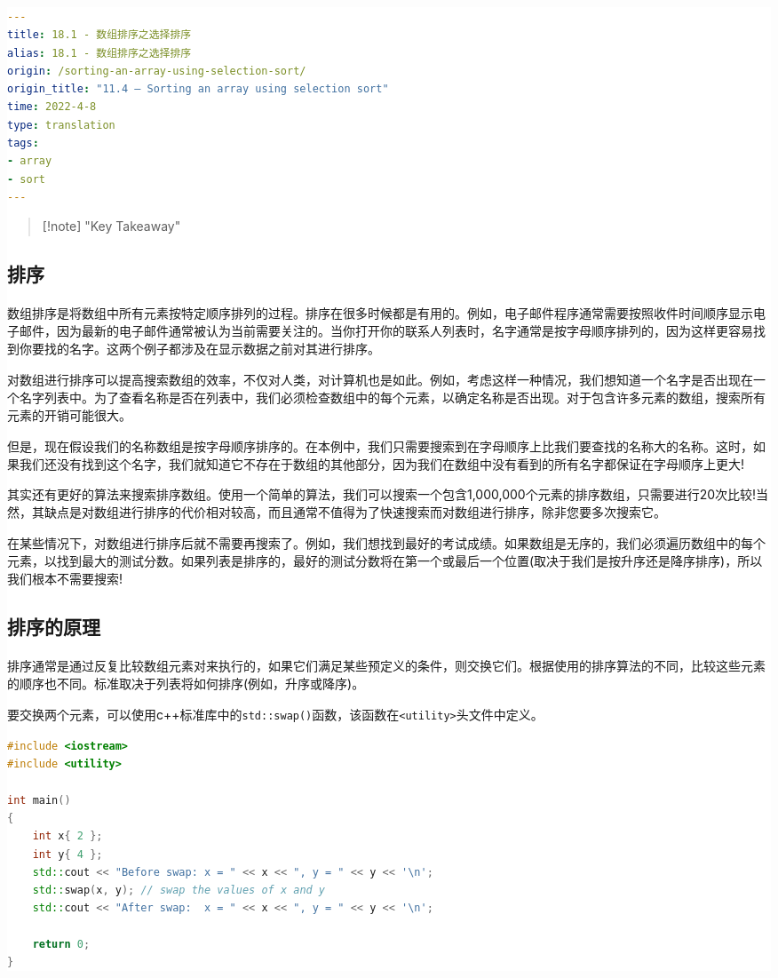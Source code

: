 ```yaml
---
title: 18.1 - 数组排序之选择排序
alias: 18.1 - 数组排序之选择排序
origin: /sorting-an-array-using-selection-sort/
origin_title: "11.4 — Sorting an array using selection sort"
time: 2022-4-8
type: translation
tags:
- array
- sort
---
```


> [!note] "Key Takeaway"
	
## 排序
数组排序是将数组中所有元素按特定顺序排列的过程。排序在很多时候都是有用的。例如，电子邮件程序通常需要按照收件时间顺序显示电子邮件，因为最新的电子邮件通常被认为当前需要关注的。当你打开你的联系人列表时，名字通常是按字母顺序排列的，因为这样更容易找到你要找的名字。这两个例子都涉及在显示数据之前对其进行排序。

对数组进行排序可以提高搜索数组的效率，不仅对人类，对计算机也是如此。例如，考虑这样一种情况，我们想知道一个名字是否出现在一个名字列表中。为了查看名称是否在列表中，我们必须检查数组中的每个元素，以确定名称是否出现。对于包含许多元素的数组，搜索所有元素的开销可能很大。

但是，现在假设我们的名称数组是按字母顺序排序的。在本例中，我们只需要搜索到在字母顺序上比我们要查找的名称大的名称。这时，如果我们还没有找到这个名字，我们就知道它不存在于数组的其他部分，因为我们在数组中没有看到的所有名字都保证在字母顺序上更大!

其实还有更好的算法来搜索排序数组。使用一个简单的算法，我们可以搜索一个包含1,000,000个元素的排序数组，只需要进行20次比较!当然，其缺点是对数组进行排序的代价相对较高，而且通常不值得为了快速搜索而对数组进行排序，除非您要多次搜索它。

在某些情况下，对数组进行排序后就不需要再搜索了。例如，我们想找到最好的考试成绩。如果数组是无序的，我们必须遍历数组中的每个元素，以找到最大的测试分数。如果列表是排序的，最好的测试分数将在第一个或最后一个位置(取决于我们是按升序还是降序排序)，所以我们根本不需要搜索!


## 排序的原理

排序通常是通过反复比较数组元素对来执行的，如果它们满足某些预定义的条件，则交换它们。根据使用的排序算法的不同，比较这些元素的顺序也不同。标准取决于列表将如何排序(例如，升序或降序)。

要交换两个元素，可以使用c++标准库中的`std::swap()`函数，该函数在`<utility>`头文件中定义。

```cpp
#include <iostream>
#include <utility>

int main()
{
    int x{ 2 };
    int y{ 4 };
    std::cout << "Before swap: x = " << x << ", y = " << y << '\n';
    std::swap(x, y); // swap the values of x and y
    std::cout << "After swap:  x = " << x << ", y = " << y << '\n';

    return 0;
}
```
